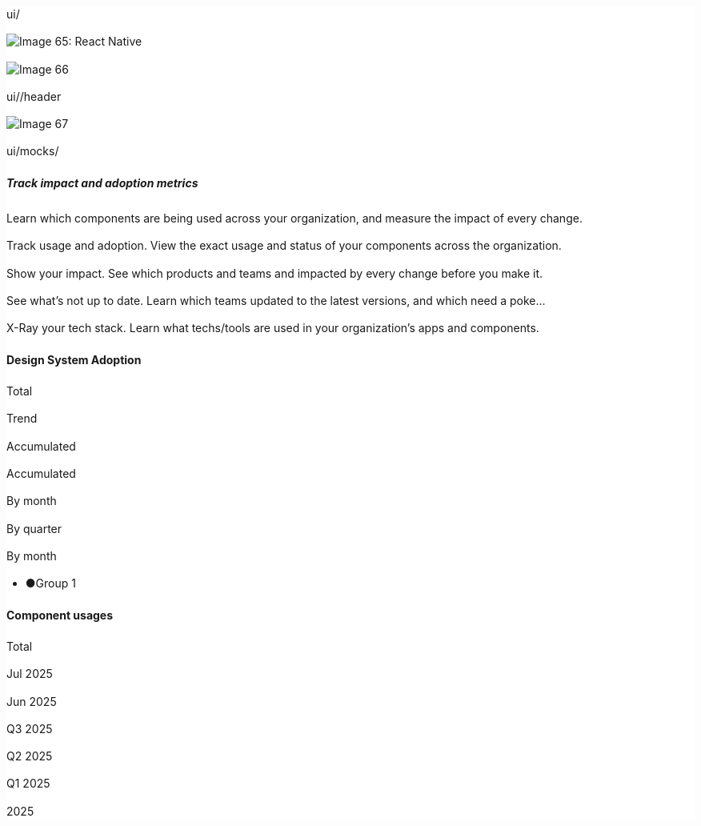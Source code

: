 ui/

![Image 65: React Native](https://static.bit.dev/extensions-icons/react.svg)

![Image 66](https://static.bit.dev/scope-icons-selector/team.svg?v=0.2&size=20&w=40&h=40&crop=faces&fit=crop&bg=)

ui//header

![Image 67](https://static.bit.dev/scope-icons-selector/team.svg?v=0.2&size=20&w=40&h=40&crop=faces&fit=crop&bg=)

ui/mocks/

##### Track impact and adoption metrics

Learn which components are being used across your organization, and measure the impact of every change.

Track usage and adoption.  View the exact usage and status of your components across the organization.

Show your impact.  See which products and teams and impacted by every change before you make it.

See what’s not up to date.  Learn which teams updated to the latest versions, and which need a poke...

X-Ray your tech stack.  Learn what techs/tools are used in your organization’s apps and components.

#### Design System Adoption

Total

Trend

Accumulated

Accumulated

By month

By quarter

By month

*   ●Group 1

#### Component usages

Total

Jul 2025

Jun 2025

Q3 2025

Q2 2025

Q1 2025

2025
